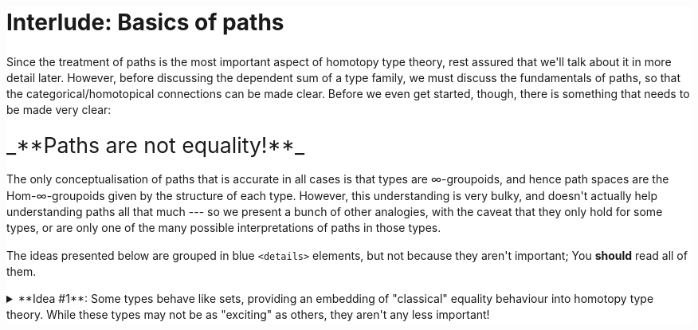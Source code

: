 # Interlude: Basics of paths

Since the treatment of paths is the most important aspect of homotopy
type theory, rest assured that we'll talk about it in more detail later.
However, before discussing the dependent sum of a type family, we must
discuss the fundamentals of paths, so that the categorical/homotopical
connections can be made clear. Before we even get started, though, there
is something that needs to be made very clear:

<div class="mathpar">
<span style="font-size: 20pt">
_**Paths are not equality!**_
</span>
</div>

The only conceptualisation of paths that is accurate in all cases is
that types are $\infty$-groupoids, and hence path spaces are the
Hom-$\infty$-groupoids given by the structure of each type. However,
this understanding is very bulky, and doesn't actually help
understanding paths all that much --- so we present a bunch of other
analogies, with the caveat that they only hold for some types, or are
only one of the many possible interpretations of paths in those types.

The ideas presented below are grouped in blue `<details>` elements, but
not because they aren't important; You **should** read all of them.

<details>
<summary>
**Idea #1**: Some types behave like sets, providing an embedding of
"classical" equality behaviour into homotopy type theory. While these
types may not be as "exciting" as others, they aren't any less
important!
</summary>

Contradicting the big bold warning up there, **in a very restricted
class of types**, paths _do_ behave like the equality relation! We call
these types **[[sets]]**, and their defining property is that they "only
have identity paths" --- hence they could also be called "discrete
types", by analogy with "[[discrete category]]", but this terminology is
not employed because "discrete" already has a distinct type-theoretic
meaning.[^deceq]

Types in this class include the [[natural numbers]], the [[integers]],
the rationals and the reals; Also included is every [[finite type]], and
the [[power set]] of any type at all. The type of functions $A \to B$,
where $B$ is a set, is again a set. We can generalise this and say that
"most" type formers preserve set-ness.

Note that the meaning of "is a set"/"is not a set" in HoTT is distinct
from how that sentence is used in classical mathematics, where a
collection _is a set_ if it's definable in the language of whatever
foundational system you're using. For example, in ZFC, the collection
of all sets is not a set --- because if it were, we could reproduce
Russell's paradox.


[`1Lab.Path`]: 1Lab.Path.html
[`1Lab.Univalence`]: 1Lab.Univalence.html
[^allgroups]: As usual, we do not have a type of _all_ groups. Instead,
[^betaredex]: Consequently, a term of the form $(\lambda x.\ e) e'$ is
[^newoldlang]: A survey paper of POPL proceedings by Guy L. Steele
[click here]: #universes-internally
[^points]: **Solution**: Recall what it means for a map to be injective
[^hprops]: In some foundational systems --- including HoTT, the one we
[^subobjclass]: Let me make this more precise. In any (univalent)
[here]: 1Lab.Counterexamples.Russell.html
[classes]: https://ncatlab.org/nlab/show/proper+class
[von Neumann universe]: https://en.wikipedia.org/wiki/Von_Neumann_universe
[Russell's paradox]: 1Lab.Counterexamples.Russell.html
[categories]: Cat.Base.html
[strict]: Cat.Instances.StrictCat.html
[^deceq]: _Discreteness_, type-theoretically, has to do with whether we
